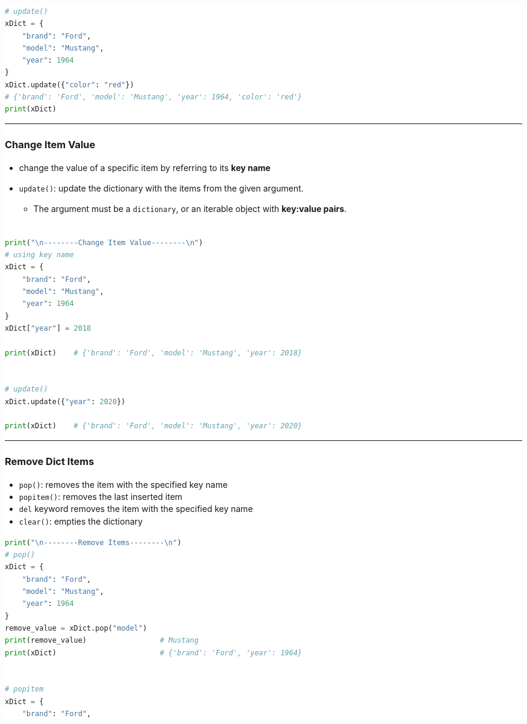 ```py
# update()
xDict = {
    "brand": "Ford",
    "model": "Mustang",
    "year": 1964
}
xDict.update({"color": "red"})
# {'brand': 'Ford', 'model': 'Mustang', 'year': 1964, 'color': 'red'}
print(xDict)

```

---

### Change Item Value

- change the value of a specific item by referring to its **key name**

- `update()`: update the dictionary with the items from the given argument.
  - The argument must be a `dictionary`, or an iterable object with **key:value pairs**.

```py

print("\n--------Change Item Value--------\n")
# using key name
xDict = {
    "brand": "Ford",
    "model": "Mustang",
    "year": 1964
}
xDict["year"] = 2018

print(xDict)    # {'brand': 'Ford', 'model': 'Mustang', 'year': 2018}


# update()
xDict.update({"year": 2020})

print(xDict)    # {'brand': 'Ford', 'model': 'Mustang', 'year': 2020}
```

---

### Remove Dict Items

- `pop()`: removes the item with the specified key name
- `popitem()`: removes the last inserted item
- `del` keyword removes the item with the specified key name
- `clear()`: empties the dictionary

```py
print("\n--------Remove Items--------\n")
# pop()
xDict = {
    "brand": "Ford",
    "model": "Mustang",
    "year": 1964
}
remove_value = xDict.pop("model")
print(remove_value)                 # Mustang
print(xDict)                        # {'brand': 'Ford', 'year': 1964}


# popitem
xDict = {
    "brand": "Ford",
```